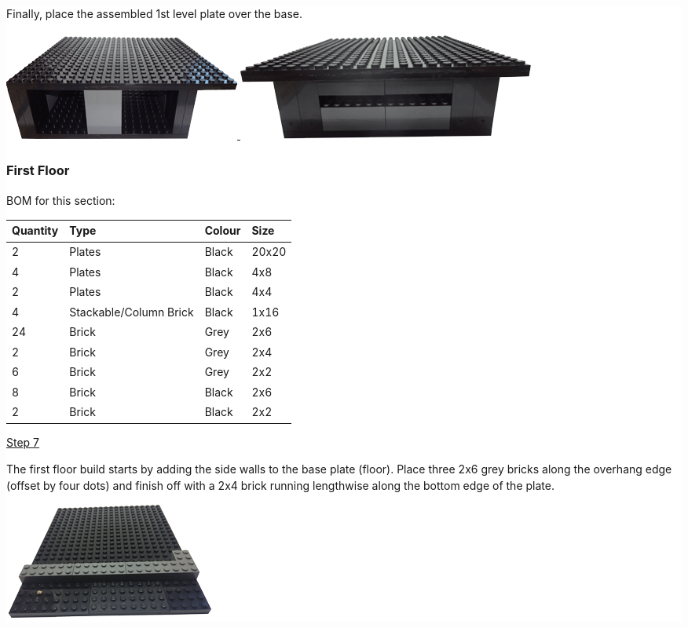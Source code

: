 Finally, place the assembled 1st level plate over the base.

[ ![](/images/rack/base_complete_sm.png) ](/images/rack/base_complete_lg.png) [ ![](/images/rack/base_side_sm.png) ](/images/rack/base_side_lg.png) 


### First Floor 

BOM for this section:

|<b>Quantity</b>|<b>Type</b>|<b>Colour</b>|<b>Size</b>|
| :--- | :--- | :--- | :--- |
|2|Plates|Black|20x20|
|4|Plates|Black|4x8|
|2|Plates|Black|4x4|
|4|Stackable/Column Brick|Black|1x16|
|24|Brick|Grey|2x6|
|2|Brick|Grey|2x4|
|6|Brick|Grey|2x2|
|8|Brick|Black|2x6|
|2|Brick|Black|2x2|
 

<u>Step 7</u> 

The first floor build starts by adding the side walls to the base plate (floor). Place three 2x6 grey bricks along the overhang edge (offset by four dots) and finish off with a 2x4 brick running lengthwise along the bottom edge of the plate.

[ ![](/images/rack/1st_row1_sm.png) ](/images/rack/1st_row1_lg.png)
